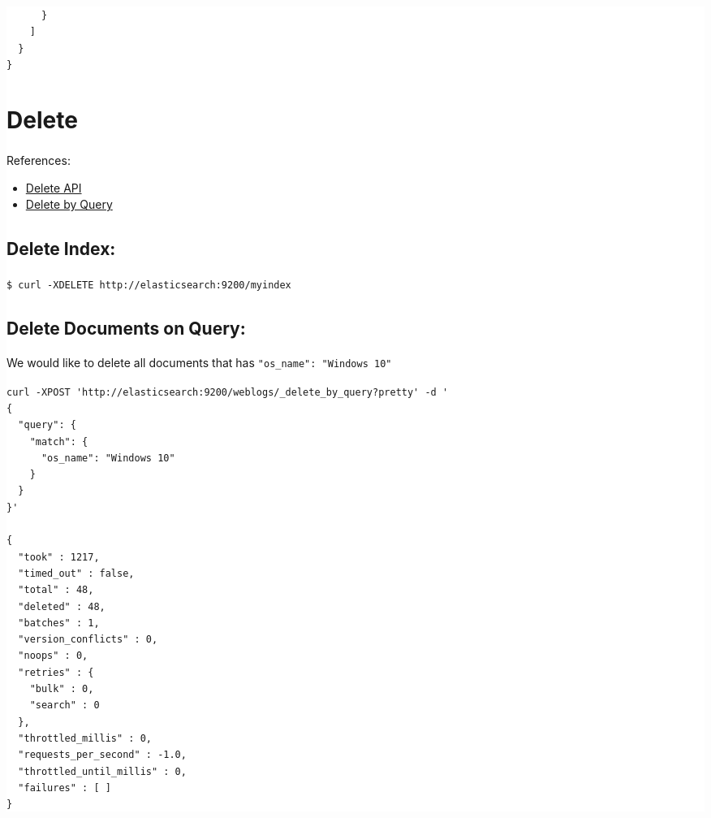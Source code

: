 ```
      }
    ]
  }
}
```

# Delete

References:

- [Delete API](https://www.elastic.co/guide/en/elasticsearch/reference/current/docs-delete.html)
- [Delete by Query](https://www.elastic.co/guide/en/elasticsearch/reference/5.6/docs-delete-by-query.html)

## Delete Index:

```
$ curl -XDELETE http://elasticsearch:9200/myindex
```

## Delete Documents on Query:

We would like to delete all documents that has `"os_name": "Windows 10"`

```
curl -XPOST 'http://elasticsearch:9200/weblogs/_delete_by_query?pretty' -d '
{
  "query": {
    "match": {
      "os_name": "Windows 10"
    }
  }
}'

{
  "took" : 1217,
  "timed_out" : false,
  "total" : 48,
  "deleted" : 48,
  "batches" : 1,
  "version_conflicts" : 0,
  "noops" : 0,
  "retries" : {
    "bulk" : 0,
    "search" : 0
  },
  "throttled_millis" : 0,
  "requests_per_second" : -1.0,
  "throttled_until_millis" : 0,
  "failures" : [ ]
}
```

